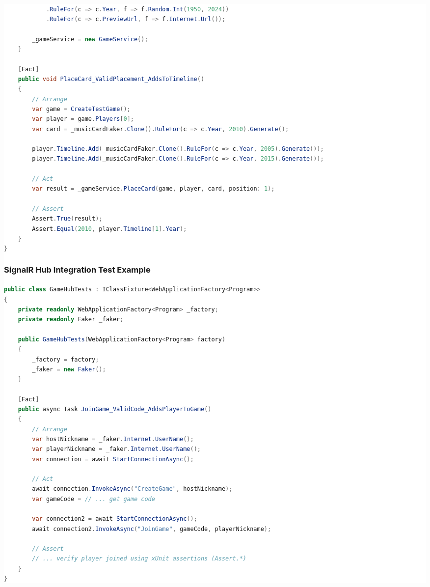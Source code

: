 ```csharp
            .RuleFor(c => c.Year, f => f.Random.Int(1950, 2024))
            .RuleFor(c => c.PreviewUrl, f => f.Internet.Url());

        _gameService = new GameService();
    }

    [Fact]
    public void PlaceCard_ValidPlacement_AddsToTimeline()
    {
        // Arrange
        var game = CreateTestGame();
        var player = game.Players[0];
        var card = _musicCardFaker.Clone().RuleFor(c => c.Year, 2010).Generate();

        player.Timeline.Add(_musicCardFaker.Clone().RuleFor(c => c.Year, 2005).Generate());
        player.Timeline.Add(_musicCardFaker.Clone().RuleFor(c => c.Year, 2015).Generate());

        // Act
        var result = _gameService.PlaceCard(game, player, card, position: 1);

        // Assert
        Assert.True(result);
        Assert.Equal(2010, player.Timeline[1].Year);
    }
}
```

### SignalR Hub Integration Test Example
```csharp
public class GameHubTests : IClassFixture<WebApplicationFactory<Program>>
{
    private readonly WebApplicationFactory<Program> _factory;
    private readonly Faker _faker;

    public GameHubTests(WebApplicationFactory<Program> factory)
    {
        _factory = factory;
        _faker = new Faker();
    }

    [Fact]
    public async Task JoinGame_ValidCode_AddsPlayerToGame()
    {
        // Arrange
        var hostNickname = _faker.Internet.UserName();
        var playerNickname = _faker.Internet.UserName();
        var connection = await StartConnectionAsync();

        // Act
        await connection.InvokeAsync("CreateGame", hostNickname);
        var gameCode = // ... get game code

        var connection2 = await StartConnectionAsync();
        await connection2.InvokeAsync("JoinGame", gameCode, playerNickname);

        // Assert
        // ... verify player joined using xUnit assertions (Assert.*)
    }
}
```
